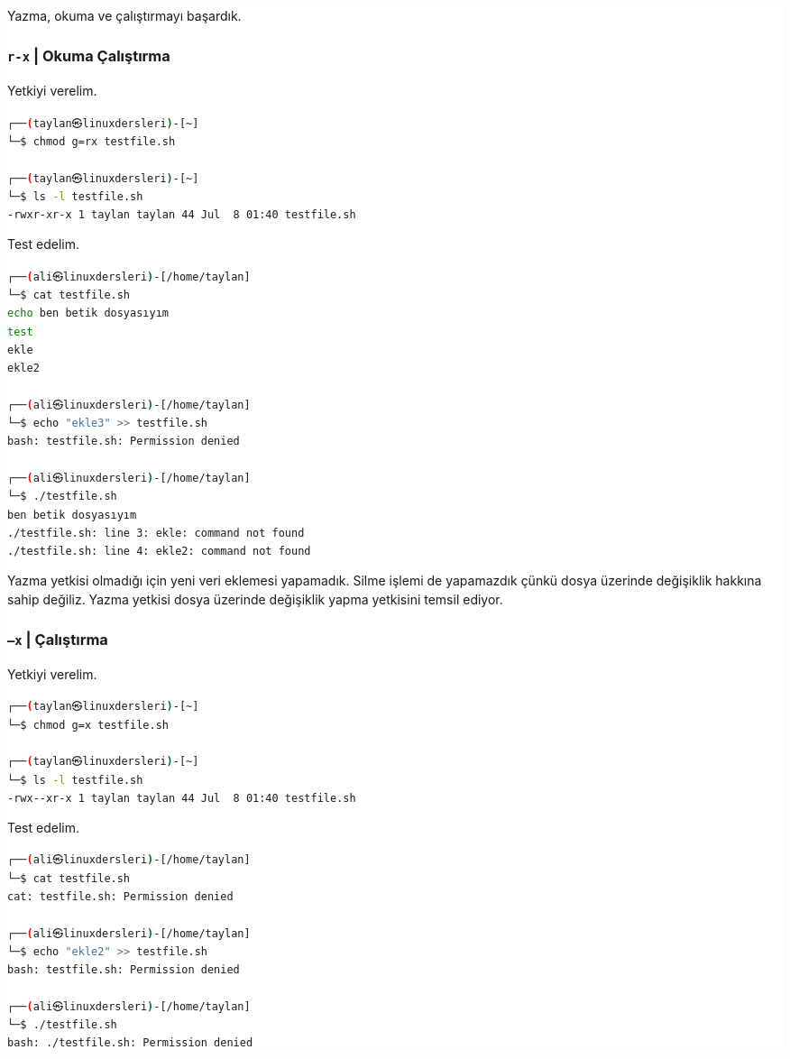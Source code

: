 Yazma, okuma ve çalıştırmayı başardık.

### `r-x` | Okuma Çalıştırma

Yetkiyi verelim.

```bash
┌──(taylan㉿linuxdersleri)-[~]
└─$ chmod g=rx testfile.sh                     

┌──(taylan㉿linuxdersleri)-[~]
└─$ ls -l testfile.sh                      
-rwxr-xr-x 1 taylan taylan 44 Jul  8 01:40 testfile.sh
```

Test edelim.

```bash
┌──(ali㉿linuxdersleri)-[/home/taylan]
└─$ cat testfile.sh                 
echo ben betik dosyasıyım
test
ekle
ekle2

┌──(ali㉿linuxdersleri)-[/home/taylan]
└─$ echo "ekle3" >> testfile.sh  
bash: testfile.sh: Permission denied

┌──(ali㉿linuxdersleri)-[/home/taylan]
└─$ ./testfile.sh     
ben betik dosyasıyım
./testfile.sh: line 3: ekle: command not found
./testfile.sh: line 4: ekle2: command not found
```

Yazma yetkisi olmadığı için yeni veri eklemesi yapamadık. Silme işlemi de yapamazdık çünkü dosya üzerinde değişiklik hakkına sahip değiliz. Yazma yetkisi dosya üzerinde değişiklik yapma yetkisini temsil ediyor. 

### `—x` | Çalıştırma

Yetkiyi verelim.

```bash
┌──(taylan㉿linuxdersleri)-[~]
└─$ chmod g=x testfile.sh                     

┌──(taylan㉿linuxdersleri)-[~]
└─$ ls -l testfile.sh 
-rwx--xr-x 1 taylan taylan 44 Jul  8 01:40 testfile.sh
```

Test edelim.

```bash
┌──(ali㉿linuxdersleri)-[/home/taylan]
└─$ cat testfile.sh                 
cat: testfile.sh: Permission denied

┌──(ali㉿linuxdersleri)-[/home/taylan]
└─$ echo "ekle2" >> testfile.sh  
bash: testfile.sh: Permission denied

┌──(ali㉿linuxdersleri)-[/home/taylan]
└─$ ./testfile.sh     
bash: ./testfile.sh: Permission denied
```
